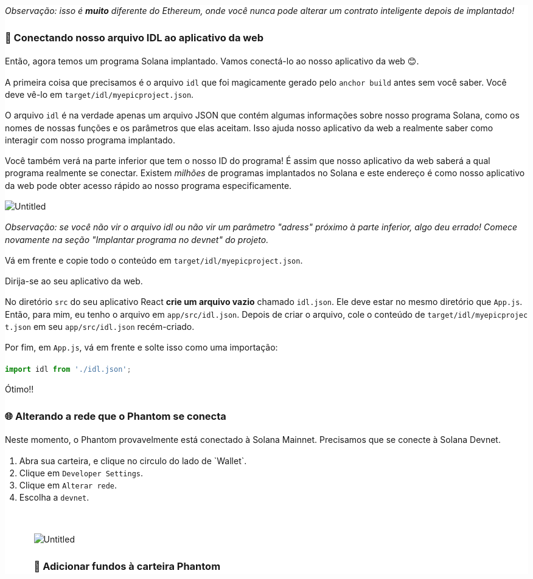 *Observação: isso é **muito** diferente do Ethereum, onde você nunca pode alterar um contrato inteligente depois de implantado!*

### 🤟 Conectando nosso arquivo IDL ao aplicativo da web

Então, agora temos um programa Solana implantado. Vamos conectá-lo ao nosso aplicativo da web 😊.

A primeira coisa que precisamos é o arquivo `idl` que foi magicamente gerado pelo `anchor build` antes sem você saber. Você deve vê-lo em `target/idl/myepicproject.json`.

O arquivo `idl` é na verdade apenas um arquivo JSON que contém algumas informações sobre nosso programa Solana, como os nomes de nossas funções e os parâmetros que elas aceitam. Isso ajuda nosso aplicativo da web a realmente saber como interagir com nosso programa implantado.

Você também verá na parte inferior que tem o nosso ID do programa! É assim que nosso aplicativo da web saberá a qual programa realmente se conectar. Existem *milhões* de programas implantados no Solana e este endereço é como nosso aplicativo da web pode obter acesso rápido ao nosso programa especificamente.

![Untitled](https://i.imgur.com/hNHW0fc.png)

*Observação: se você não vir o arquivo idl ou não vir um parâmetro "adress" próximo à parte inferior, algo deu errado! Comece novamente na seção "Implantar programa no devnet" do projeto.*

Vá em frente e copie todo o conteúdo em `target/idl/myepicproject.json`.

Dirija-se ao seu aplicativo da web.

No diretório `src` do seu aplicativo React **crie um arquivo vazio** chamado `idl.json`. Ele deve estar no mesmo diretório que `App.js`. Então, para mim, eu tenho o arquivo em `app/src/idl.json`. Depois de criar o arquivo, cole o conteúdo de `target/idl/myepicproject.json` em seu `app/src/idl.json` recém-criado.

Por fim, em `App.js`, vá em frente e solte isso como uma importação:

```javascript
import idl from './idl.json';
```

Ótimo!! 

### 🌐 Alterando a rede que o Phantom se conecta

Neste momento, o Phantom provavelmente está conectado à Solana Mainnet. Precisamos que se conecte à Solana Devnet.

<ol>
<li>Abra sua carteira, e clique no circulo do lado de `Wallet`.</li>
<li>Clique em <code>Developer Settings</code>.</li>
<li>Clique em <code>Alterar rede</code>.</li>
<li>Escolha a <code>devnet</code>.</li>
<ol>
<br>

![Untitled](https://i.imgur.com/3yYvleC.png)

### 👻 Adicionar fundos à carteira Phantom
